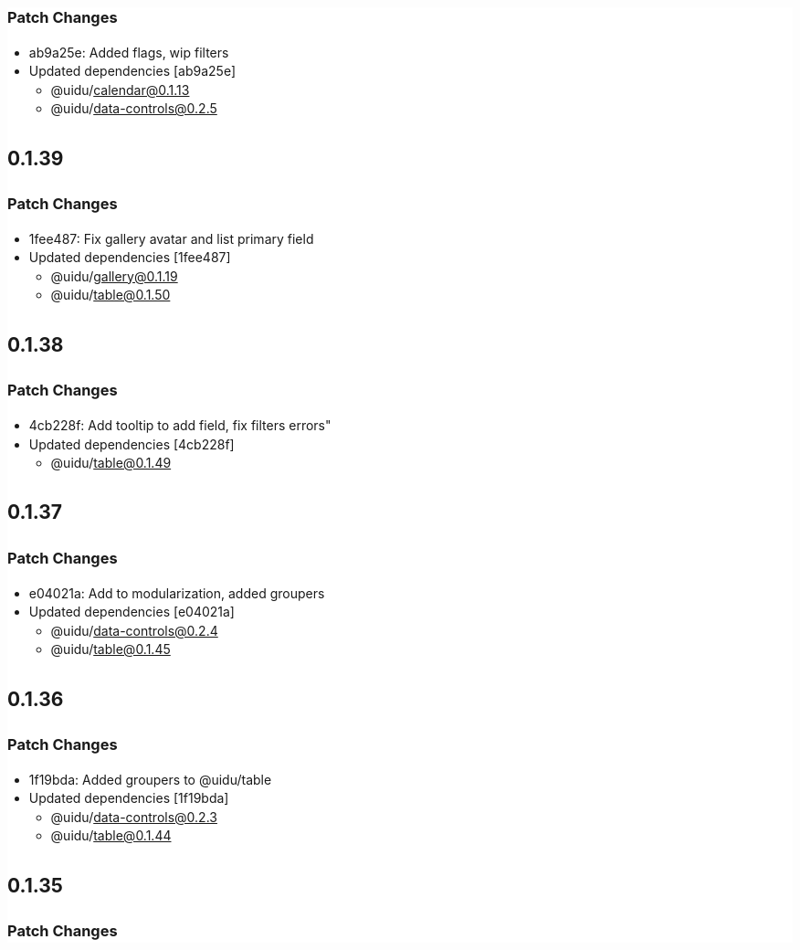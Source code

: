 ### Patch Changes

- ab9a25e: Added flags, wip filters
- Updated dependencies [ab9a25e]
  - @uidu/calendar@0.1.13
  - @uidu/data-controls@0.2.5

## 0.1.39

### Patch Changes

- 1fee487: Fix gallery avatar and list primary field
- Updated dependencies [1fee487]
  - @uidu/gallery@0.1.19
  - @uidu/table@0.1.50

## 0.1.38

### Patch Changes

- 4cb228f: Add tooltip to add field, fix filters errors"
- Updated dependencies [4cb228f]
  - @uidu/table@0.1.49

## 0.1.37

### Patch Changes

- e04021a: Add to modularization, added groupers
- Updated dependencies [e04021a]
  - @uidu/data-controls@0.2.4
  - @uidu/table@0.1.45

## 0.1.36

### Patch Changes

- 1f19bda: Added groupers to @uidu/table
- Updated dependencies [1f19bda]
  - @uidu/data-controls@0.2.3
  - @uidu/table@0.1.44

## 0.1.35

### Patch Changes

